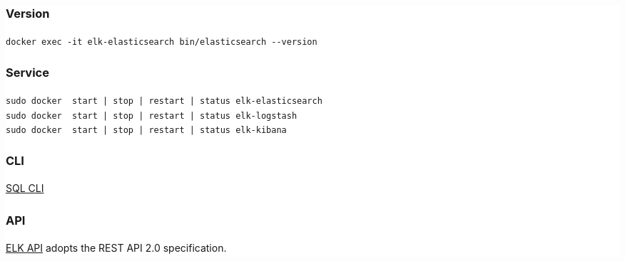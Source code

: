 ### Version

```shell
docker exec -it elk-elasticsearch bin/elasticsearch --version
```

### Service

```shell
sudo docker  start | stop | restart | status elk-elasticsearch
sudo docker  start | stop | restart | status elk-logstash
sudo docker  start | stop | restart | status elk-kibana
```

### CLI

[SQL CLI](https://www.elastic.co/guide/en/elasticsearch/reference/current/sql-cli.html)

### API

[ELK API](https://www.elastic.co/guide/en/elasticsearch/reference/current/http-clients.html) adopts the REST API 2.0 specification.
